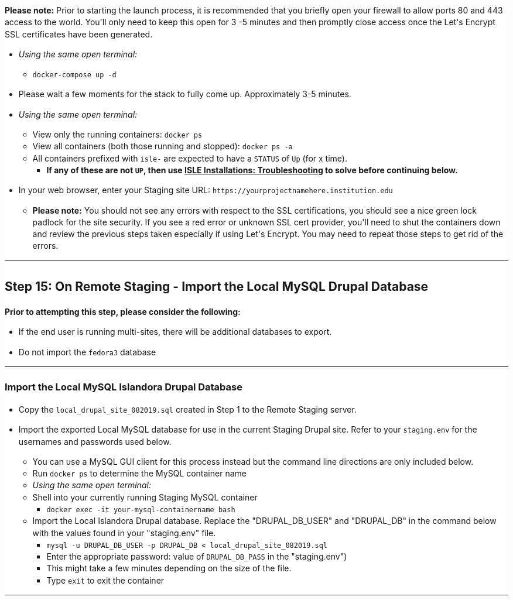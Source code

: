 **Please note:** Prior to starting the launch process, it is recommended that you briefly open your firewall to allow ports 80 and 443 access to the world. You'll only need to keep this open for 3 -5 minutes and then promptly close access once the Let's Encrypt SSL certificates have been generated.

* _Using the same open terminal:_
    * `docker-compose up -d`

* Please wait a few moments for the stack to fully come up. Approximately 3-5 minutes.

* _Using the same open terminal:_
    * View only the running containers: `docker ps`
    * View all containers (both those running and stopped): `docker ps -a`
    * All containers prefixed with `isle-` are expected to have a `STATUS` of `Up` (for x time).
      * **If any of these are not `UP`, then use [ISLE Installations: Troubleshooting](install-troubleshooting.md) to solve before continuing below.**
      <!---TODO: This could be confusing if (a) there are other, non-ISLE containers, or (b) the isle-varnish container is installed but intentionally not running, or (c) older exited ISLE containers that maybe should be removed. --->

* In your web browser, enter your Staging site URL: `https://yourprojectnamehere.institution.edu`
  * **Please note:** You should not see any errors with respect to the SSL certifications, you should see a nice green lock padlock for the site security. If you see a red error or unknown SSL cert provider, you'll need to shut the containers down and review the previous steps taken especially if using Let's Encrypt. You may need to repeat those steps to get rid of the errors.

---

## Step 15: On Remote Staging - Import the Local MySQL Drupal Database

**Prior to attempting this step, please consider the following:**

* If the end user is running multi-sites, there will be additional databases to export.

* Do not import the `fedora3` database

---

### Import the Local MySQL Islandora Drupal Database

* Copy the `local_drupal_site_082019.sql` created in Step 1 to the Remote Staging server.

* Import the exported Local MySQL database for use in the current Staging Drupal site. Refer to your `staging.env` for the usernames and passwords used below.
    * You can use a MySQL GUI client for this process instead but the command line directions are only included below.
    * Run `docker ps` to determine the MySQL container name
    * _Using the same open terminal:_  
    * Shell into your currently running Staging MySQL container
        * `docker exec -it your-mysql-containername bash`
    * Import the Local Islandora Drupal database. Replace the "DRUPAL_DB_USER" and "DRUPAL_DB" in the command below with the values found in your "staging.env" file.
        * `mysql -u DRUPAL_DB_USER -p DRUPAL_DB < local_drupal_site_082019.sql`
        * Enter the appropriate password: value of `DRUPAL_DB_PASS` in the "staging.env")
        * This might take a few minutes depending on the size of the file.
        * Type `exit` to exit the container

---